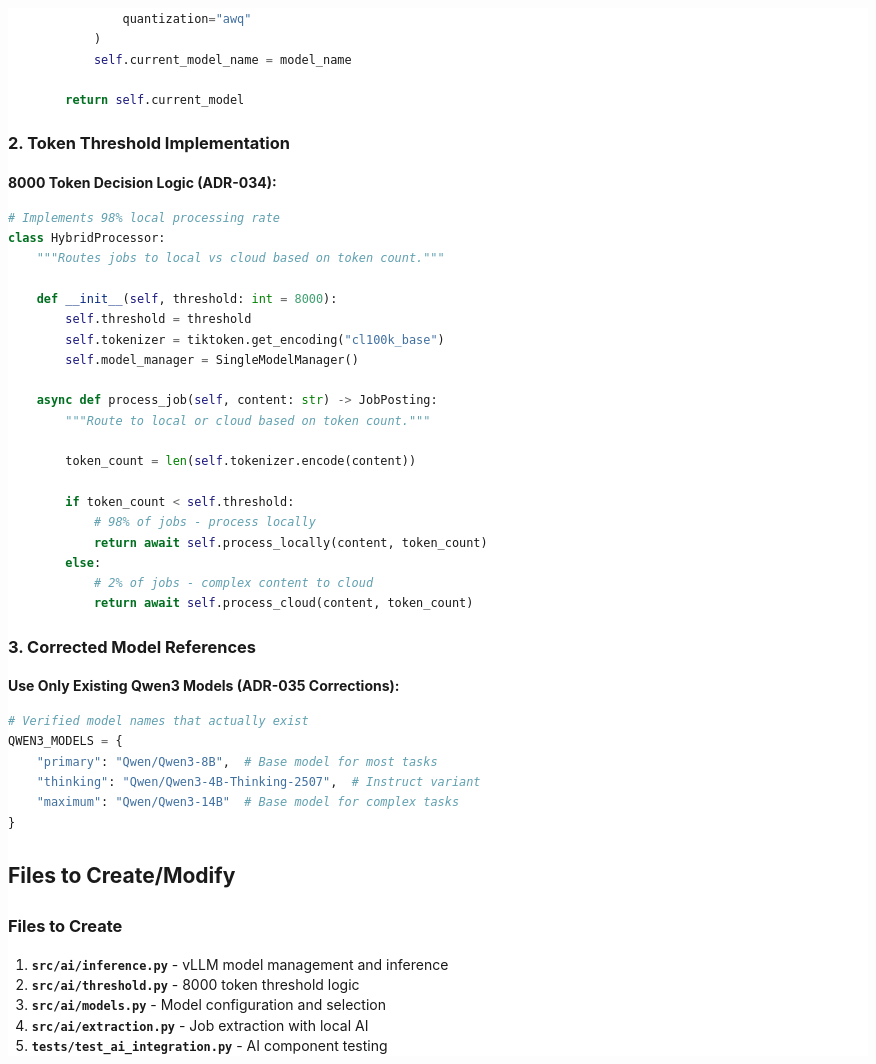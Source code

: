 ```python
                quantization="awq"
            )
            self.current_model_name = model_name
        
        return self.current_model
```

### 2. Token Threshold Implementation

**8000 Token Decision Logic (ADR-034):**

```python
# Implements 98% local processing rate
class HybridProcessor:
    """Routes jobs to local vs cloud based on token count."""
    
    def __init__(self, threshold: int = 8000):
        self.threshold = threshold
        self.tokenizer = tiktoken.get_encoding("cl100k_base")
        self.model_manager = SingleModelManager()
    
    async def process_job(self, content: str) -> JobPosting:
        """Route to local or cloud based on token count."""
        
        token_count = len(self.tokenizer.encode(content))
        
        if token_count < self.threshold:
            # 98% of jobs - process locally
            return await self.process_locally(content, token_count)
        else:
            # 2% of jobs - complex content to cloud
            return await self.process_cloud(content, token_count)
```

### 3. Corrected Model References

**Use Only Existing Qwen3 Models (ADR-035 Corrections):**

```python
# Verified model names that actually exist
QWEN3_MODELS = {
    "primary": "Qwen/Qwen3-8B",  # Base model for most tasks
    "thinking": "Qwen/Qwen3-4B-Thinking-2507",  # Instruct variant
    "maximum": "Qwen/Qwen3-14B"  # Base model for complex tasks
}
```

## Files to Create/Modify

### Files to Create

1. **`src/ai/inference.py`** - vLLM model management and inference
2. **`src/ai/threshold.py`** - 8000 token threshold logic
3. **`src/ai/models.py`** - Model configuration and selection
4. **`src/ai/extraction.py`** - Job extraction with local AI
5. **`tests/test_ai_integration.py`** - AI component testing
